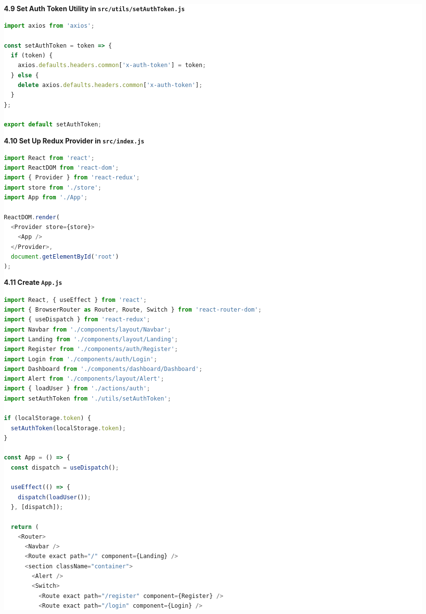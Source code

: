 **4.9 Set Auth Token Utility in `src/utils/setAuthToken.js`**
```js
import axios from 'axios';

const setAuthToken = token => {
  if (token) {
    axios.defaults.headers.common['x-auth-token'] = token;
  } else {
    delete axios.defaults.headers.common['x-auth-token'];
  }
};

export default setAuthToken;
```

**4.10 Set Up Redux Provider in `src/index.js`**
```js
import React from 'react';
import ReactDOM from 'react-dom';
import { Provider } from 'react-redux';
import store from './store';
import App from './App';

ReactDOM.render(
  <Provider store={store}>
    <App />
  </Provider>,
  document.getElementById('root')
);
```

**4.11 Create `App.js`**
```js
import React, { useEffect } from 'react';
import { BrowserRouter as Router, Route, Switch } from 'react-router-dom';
import { useDispatch } from 'react-redux';
import Navbar from './components/layout/Navbar';
import Landing from './components/layout/Landing';
import Register from './components/auth/Register';
import Login from './components/auth/Login';
import Dashboard from './components/dashboard/Dashboard';
import Alert from './components/layout/Alert';
import { loadUser } from './actions/auth';
import setAuthToken from './utils/setAuthToken';

if (localStorage.token) {
  setAuthToken(localStorage.token);
}

const App = () => {
  const dispatch = useDispatch();

  useEffect(() => {
    dispatch(loadUser());
  }, [dispatch]);

  return (
    <Router>
      <Navbar />
      <Route exact path="/" component={Landing} />
      <section className="container">
        <Alert />
        <Switch>
          <Route exact path="/register" component={Register} />
          <Route exact path="/login" component={Login} />
```
